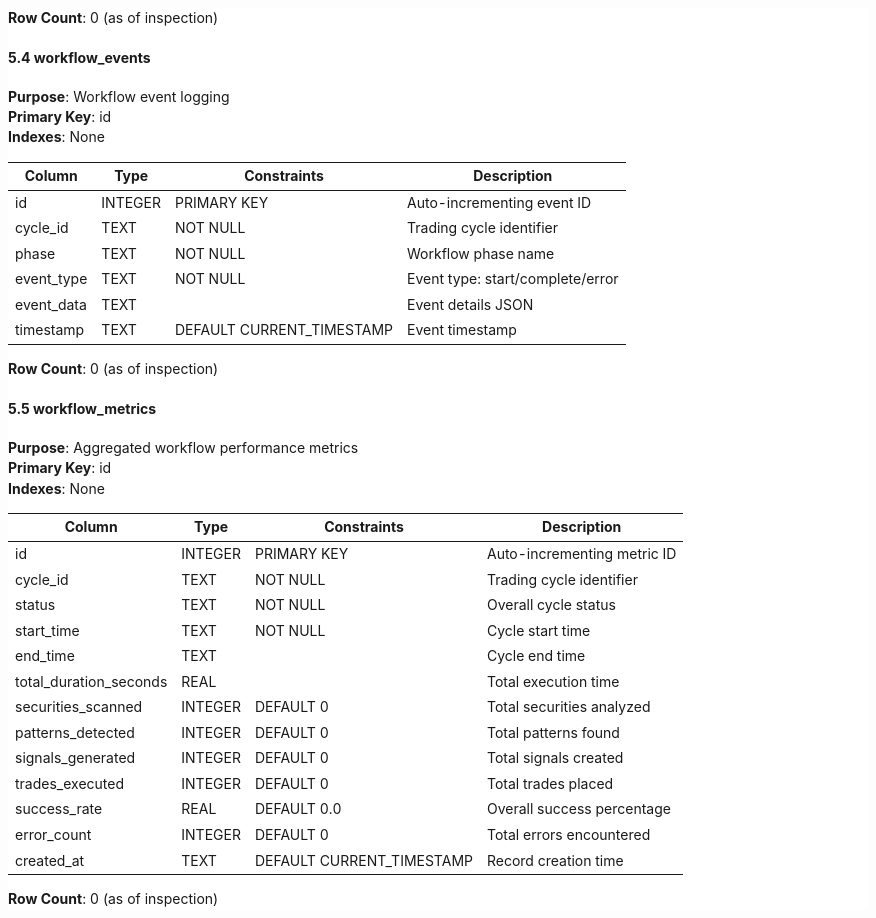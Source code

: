 **Row Count**: 0 (as of inspection)

#### 5.4 workflow_events
**Purpose**: Workflow event logging  
**Primary Key**: id  
**Indexes**: None

| Column | Type | Constraints | Description |
|--------|------|-------------|-------------|
| id | INTEGER | PRIMARY KEY | Auto-incrementing event ID |
| cycle_id | TEXT | NOT NULL | Trading cycle identifier |
| phase | TEXT | NOT NULL | Workflow phase name |
| event_type | TEXT | NOT NULL | Event type: start/complete/error |
| event_data | TEXT | | Event details JSON |
| timestamp | TEXT | DEFAULT CURRENT_TIMESTAMP | Event timestamp |

**Row Count**: 0 (as of inspection)

#### 5.5 workflow_metrics
**Purpose**: Aggregated workflow performance metrics  
**Primary Key**: id  
**Indexes**: None

| Column | Type | Constraints | Description |
|--------|------|-------------|-------------|
| id | INTEGER | PRIMARY KEY | Auto-incrementing metric ID |
| cycle_id | TEXT | NOT NULL | Trading cycle identifier |
| status | TEXT | NOT NULL | Overall cycle status |
| start_time | TEXT | NOT NULL | Cycle start time |
| end_time | TEXT | | Cycle end time |
| total_duration_seconds | REAL | | Total execution time |
| securities_scanned | INTEGER | DEFAULT 0 | Total securities analyzed |
| patterns_detected | INTEGER | DEFAULT 0 | Total patterns found |
| signals_generated | INTEGER | DEFAULT 0 | Total signals created |
| trades_executed | INTEGER | DEFAULT 0 | Total trades placed |
| success_rate | REAL | DEFAULT 0.0 | Overall success percentage |
| error_count | INTEGER | DEFAULT 0 | Total errors encountered |
| created_at | TEXT | DEFAULT CURRENT_TIMESTAMP | Record creation time |

**Row Count**: 0 (as of inspection)
